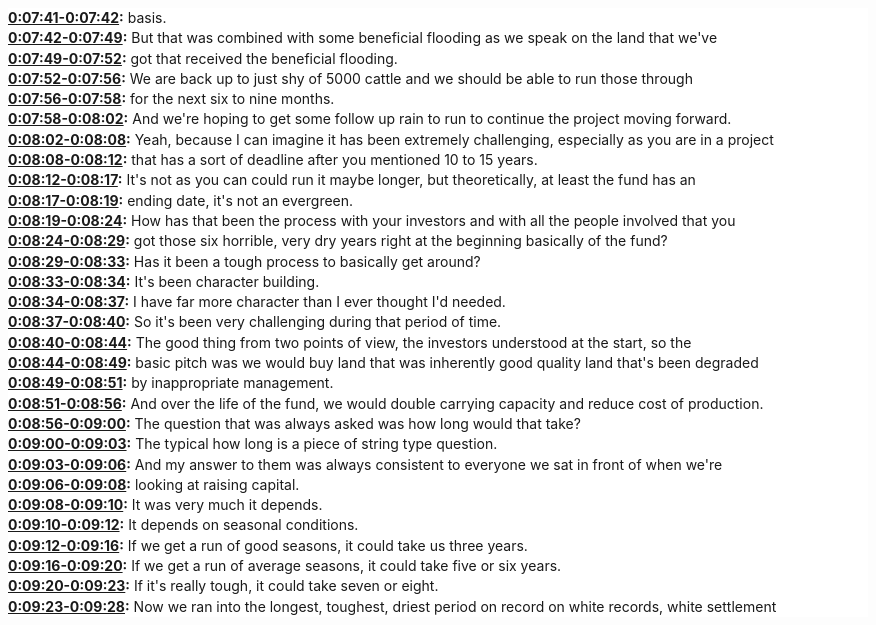 **[0:07:41-0:07:42](https://investinginregenerativeagriculture.com/2019/08/27/tony-lovell-2/#t=0:07:41):**  basis.  
**[0:07:42-0:07:49](https://investinginregenerativeagriculture.com/2019/08/27/tony-lovell-2/#t=0:07:42):**  But that was combined with some beneficial flooding as we speak on the land that we've  
**[0:07:49-0:07:52](https://investinginregenerativeagriculture.com/2019/08/27/tony-lovell-2/#t=0:07:49):**  got that received the beneficial flooding.  
**[0:07:52-0:07:56](https://investinginregenerativeagriculture.com/2019/08/27/tony-lovell-2/#t=0:07:52):**  We are back up to just shy of 5000 cattle and we should be able to run those through  
**[0:07:56-0:07:58](https://investinginregenerativeagriculture.com/2019/08/27/tony-lovell-2/#t=0:07:56):**  for the next six to nine months.  
**[0:07:58-0:08:02](https://investinginregenerativeagriculture.com/2019/08/27/tony-lovell-2/#t=0:07:58):**  And we're hoping to get some follow up rain to run to continue the project moving forward.  
**[0:08:02-0:08:08](https://investinginregenerativeagriculture.com/2019/08/27/tony-lovell-2/#t=0:08:02):**  Yeah, because I can imagine it has been extremely challenging, especially as you are in a project  
**[0:08:08-0:08:12](https://investinginregenerativeagriculture.com/2019/08/27/tony-lovell-2/#t=0:08:08):**  that has a sort of deadline after you mentioned 10 to 15 years.  
**[0:08:12-0:08:17](https://investinginregenerativeagriculture.com/2019/08/27/tony-lovell-2/#t=0:08:12):**  It's not as you can could run it maybe longer, but theoretically, at least the fund has an  
**[0:08:17-0:08:19](https://investinginregenerativeagriculture.com/2019/08/27/tony-lovell-2/#t=0:08:17):**  ending date, it's not an evergreen.  
**[0:08:19-0:08:24](https://investinginregenerativeagriculture.com/2019/08/27/tony-lovell-2/#t=0:08:19):**  How has that been the process with your investors and with all the people involved that you  
**[0:08:24-0:08:29](https://investinginregenerativeagriculture.com/2019/08/27/tony-lovell-2/#t=0:08:24):**  got those six horrible, very dry years right at the beginning basically of the fund?  
**[0:08:29-0:08:33](https://investinginregenerativeagriculture.com/2019/08/27/tony-lovell-2/#t=0:08:29):**  Has it been a tough process to basically get around?  
**[0:08:33-0:08:34](https://investinginregenerativeagriculture.com/2019/08/27/tony-lovell-2/#t=0:08:33):**  It's been character building.  
**[0:08:34-0:08:37](https://investinginregenerativeagriculture.com/2019/08/27/tony-lovell-2/#t=0:08:34):**  I have far more character than I ever thought I'd needed.  
**[0:08:37-0:08:40](https://investinginregenerativeagriculture.com/2019/08/27/tony-lovell-2/#t=0:08:37):**  So it's been very challenging during that period of time.  
**[0:08:40-0:08:44](https://investinginregenerativeagriculture.com/2019/08/27/tony-lovell-2/#t=0:08:40):**  The good thing from two points of view, the investors understood at the start, so the  
**[0:08:44-0:08:49](https://investinginregenerativeagriculture.com/2019/08/27/tony-lovell-2/#t=0:08:44):**  basic pitch was we would buy land that was inherently good quality land that's been degraded  
**[0:08:49-0:08:51](https://investinginregenerativeagriculture.com/2019/08/27/tony-lovell-2/#t=0:08:49):**  by inappropriate management.  
**[0:08:51-0:08:56](https://investinginregenerativeagriculture.com/2019/08/27/tony-lovell-2/#t=0:08:51):**  And over the life of the fund, we would double carrying capacity and reduce cost of production.  
**[0:08:56-0:09:00](https://investinginregenerativeagriculture.com/2019/08/27/tony-lovell-2/#t=0:08:56):**  The question that was always asked was how long would that take?  
**[0:09:00-0:09:03](https://investinginregenerativeagriculture.com/2019/08/27/tony-lovell-2/#t=0:09:00):**  The typical how long is a piece of string type question.  
**[0:09:03-0:09:06](https://investinginregenerativeagriculture.com/2019/08/27/tony-lovell-2/#t=0:09:03):**  And my answer to them was always consistent to everyone we sat in front of when we're  
**[0:09:06-0:09:08](https://investinginregenerativeagriculture.com/2019/08/27/tony-lovell-2/#t=0:09:06):**  looking at raising capital.  
**[0:09:08-0:09:10](https://investinginregenerativeagriculture.com/2019/08/27/tony-lovell-2/#t=0:09:08):**  It was very much it depends.  
**[0:09:10-0:09:12](https://investinginregenerativeagriculture.com/2019/08/27/tony-lovell-2/#t=0:09:10):**  It depends on seasonal conditions.  
**[0:09:12-0:09:16](https://investinginregenerativeagriculture.com/2019/08/27/tony-lovell-2/#t=0:09:12):**  If we get a run of good seasons, it could take us three years.  
**[0:09:16-0:09:20](https://investinginregenerativeagriculture.com/2019/08/27/tony-lovell-2/#t=0:09:16):**  If we get a run of average seasons, it could take five or six years.  
**[0:09:20-0:09:23](https://investinginregenerativeagriculture.com/2019/08/27/tony-lovell-2/#t=0:09:20):**  If it's really tough, it could take seven or eight.  
**[0:09:23-0:09:28](https://investinginregenerativeagriculture.com/2019/08/27/tony-lovell-2/#t=0:09:23):**  Now we ran into the longest, toughest, driest period on record on white records, white settlement  